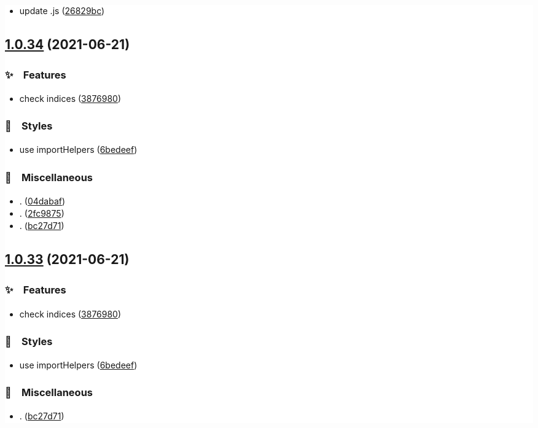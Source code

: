 * update .js ([26829bc](https://github.com/bluelovers/regexp-support/commit/26829bcd9557c28497ac40f4b5c7648593ebaca4))





## [1.0.34](https://github.com/bluelovers/regexp-support/compare/regexp-support@1.0.31...regexp-support@1.0.34) (2021-06-21)


### ✨　Features

* check indices ([3876980](https://github.com/bluelovers/regexp-support/commit/38769806b0b8d24b12cbe4ab5d8d75ea066902ad))


### 💎　Styles

* use importHelpers ([6bedeef](https://github.com/bluelovers/regexp-support/commit/6bedeefcb325c049cbdfaf3ba3fc3afa7140893d))


### 🔖　Miscellaneous

* . ([04dabaf](https://github.com/bluelovers/regexp-support/commit/04dabafe09304920fd61a12cf739d2364f4417a8))
* . ([2fc9875](https://github.com/bluelovers/regexp-support/commit/2fc9875ea48136c70e1dee845d4e1b14eca184a9))
* . ([bc27d71](https://github.com/bluelovers/regexp-support/commit/bc27d71024cd06e308b59ba93b08dec6d074996b))





## [1.0.33](https://github.com/bluelovers/regexp-support/compare/regexp-support@1.0.31...regexp-support@1.0.33) (2021-06-21)


### ✨　Features

* check indices ([3876980](https://github.com/bluelovers/regexp-support/commit/38769806b0b8d24b12cbe4ab5d8d75ea066902ad))


### 💎　Styles

* use importHelpers ([6bedeef](https://github.com/bluelovers/regexp-support/commit/6bedeefcb325c049cbdfaf3ba3fc3afa7140893d))


### 🔖　Miscellaneous

* . ([bc27d71](https://github.com/bluelovers/regexp-support/commit/bc27d71024cd06e308b59ba93b08dec6d074996b))
